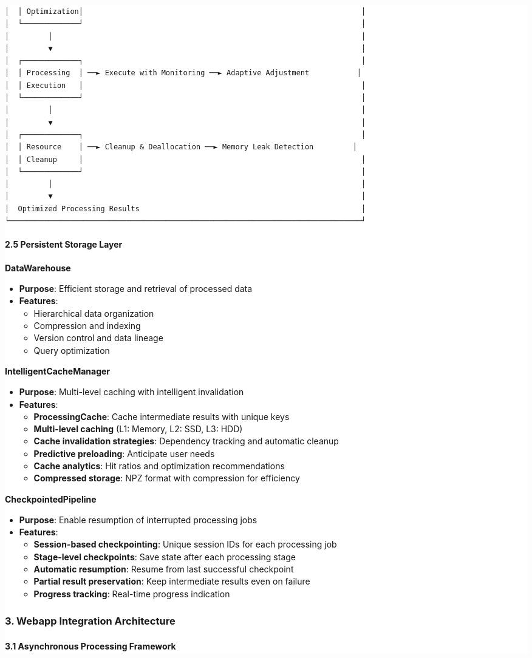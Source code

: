 ```
│  │ Optimization│                                                                │
│  └─────────────┘                                                                │
│         │                                                                       │
│         ▼                                                                       │
│  ┌─────────────┐                                                                │
│  │ Processing  │ ──► Execute with Monitoring ──► Adaptive Adjustment           │
│  │ Execution   │                                                                │
│  └─────────────┘                                                                │
│         │                                                                       │
│         ▼                                                                       │
│  ┌─────────────┐                                                                │
│  │ Resource    │ ──► Cleanup & Deallocation ──► Memory Leak Detection         │
│  │ Cleanup     │                                                                │
│  └─────────────┘                                                                │
│         │                                                                       │
│         ▼                                                                       │
│  Optimized Processing Results                                                   │
└─────────────────────────────────────────────────────────────────────────────────┘
```

#### 2.5 Persistent Storage Layer

**DataWarehouse**
- **Purpose**: Efficient storage and retrieval of processed data
- **Features**:
  - Hierarchical data organization
  - Compression and indexing
  - Version control and data lineage
  - Query optimization

**IntelligentCacheManager**
- **Purpose**: Multi-level caching with intelligent invalidation
- **Features**:
  - **ProcessingCache**: Cache intermediate results with unique keys
  - **Multi-level caching** (L1: Memory, L2: SSD, L3: HDD)
  - **Cache invalidation strategies**: Dependency tracking and automatic cleanup
  - **Predictive preloading**: Anticipate user needs
  - **Cache analytics**: Hit ratios and optimization recommendations
  - **Compressed storage**: NPZ format with compression for efficiency

**CheckpointedPipeline**
- **Purpose**: Enable resumption of interrupted processing jobs
- **Features**:
  - **Session-based checkpointing**: Unique session IDs for each processing job
  - **Stage-level checkpoints**: Save state after each processing stage
  - **Automatic resumption**: Resume from last successful checkpoint
  - **Partial result preservation**: Keep intermediate results even on failure
  - **Progress tracking**: Real-time progress indication

### 3. Webapp Integration Architecture

#### 3.1 Asynchronous Processing Framework
